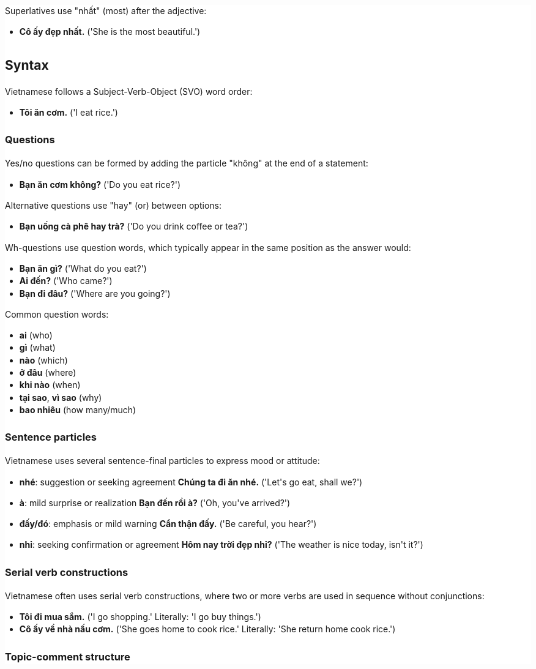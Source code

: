 Superlatives use "nhất" (most) after the adjective:
- **Cô ấy đẹp nhất.** ('She is the most beautiful.')

## Syntax

Vietnamese follows a Subject-Verb-Object (SVO) word order:
- **Tôi ăn cơm.** ('I eat rice.')

### Questions

Yes/no questions can be formed by adding the particle "không" at the end of a statement:
- **Bạn ăn cơm không?** ('Do you eat rice?')

Alternative questions use "hay" (or) between options:
- **Bạn uống cà phê hay trà?** ('Do you drink coffee or tea?')

Wh-questions use question words, which typically appear in the same position as the answer would:
- **Bạn ăn gì?** ('What do you eat?')
- **Ai đến?** ('Who came?')
- **Bạn đi đâu?** ('Where are you going?')

Common question words:
- **ai** (who)
- **gì** (what)
- **nào** (which)
- **ở đâu** (where)
- **khi nào** (when)
- **tại sao**, **vì sao** (why)
- **bao nhiêu** (how many/much)

### Sentence particles

Vietnamese uses several sentence-final particles to express mood or attitude:

- **nhé**: suggestion or seeking agreement
  **Chúng ta đi ăn nhé.** ('Let's go eat, shall we?')

- **à**: mild surprise or realization
  **Bạn đến rồi à?** ('Oh, you've arrived?')

- **đấy/đó**: emphasis or mild warning
  **Cẩn thận đấy.** ('Be careful, you hear?')

- **nhỉ**: seeking confirmation or agreement
  **Hôm nay trời đẹp nhỉ?** ('The weather is nice today, isn't it?')

### Serial verb constructions

Vietnamese often uses serial verb constructions, where two or more verbs are used in sequence without conjunctions:
- **Tôi đi mua sắm.** ('I go shopping.' Literally: 'I go buy things.')
- **Cô ấy về nhà nấu cơm.** ('She goes home to cook rice.' Literally: 'She return home cook rice.')

### Topic-comment structure
